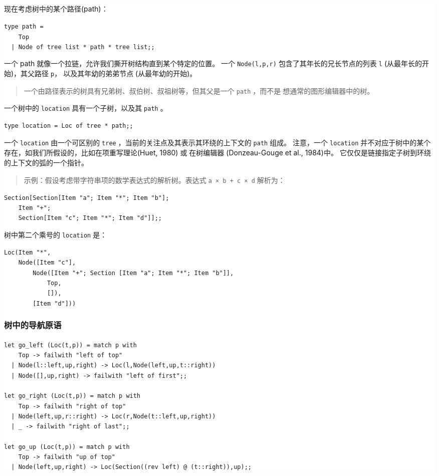 现在考虑树中的某个路径(path)：

	type path =
		Top
	  | Node of tree list * path * tree list;;

一个 path 就像一个拉链，允许我们撕开树结构直到某个特定的位置。
一个 `Node(l,p,r)` 包含了其年长的兄长节点的列表 `l` (从最年长的开始)，其父路径 `p`，
以及其年幼的弟弟节点 (从最年幼的开始)。

> 一个由路径表示的树具有兄弟树、叔伯树、叔祖树等，但其父是一个 `path` ，而不是
想通常的图形编辑器中的树。

一个树中的 `location` 具有一个子树，以及其 `path` 。

	type location = Loc of tree * path;;

一个 `location` 由一个可区别的 `tree` ，当前的关注点及其表示其环绕的上下文的 `path` 组成。
注意，一个 `location` 并不对应于树中的某个存在，如我们所假设的，比如在项重写理论(Huet, 1980) 或
在树编辑器 (Donzeau-Gouge et al., 1984)中。
它仅仅是链接指定子树到环绕的上下文的弧的一个指针。

> 示例：假设考虑带字符串项的数学表达式的解析树。表达式 `a × b + c × d` 解析为：

	Section[Section[Item "a"; Item "*"; Item "b"];
		Item "+";
		Section[Item "c"; Item "*"; Item "d"]];;

树中第二个乘号的 `location` 是：

	Loc(Item "*",
		Node([Item "c"],
			Node([Item "+"; Section [Item "a"; Item "*"; Item "b"]],
				Top,
				[]),
			[Item "d"]))

### 树中的导航原语

	let go_left (Loc(t,p)) = match p with
		Top -> failwith "left of top"
	  | Node(l::left,up,right) -> Loc(l,Node(left,up,t::right))
	  | Node([],up,right) -> failwith "left of first";;

	let go_right (Loc(t,p)) = match p with
		Top -> failwith "right of top"
	  | Node(left,up,r::right) -> Loc(r,Node(t::left,up,right))
	  | _ -> failwith "right of last";;

	let go_up (Loc(t,p)) = match p with
		Top -> failwith "up of top"
	  | Node(left,up,right) -> Loc(Section((rev left) @ (t::right)),up);;
